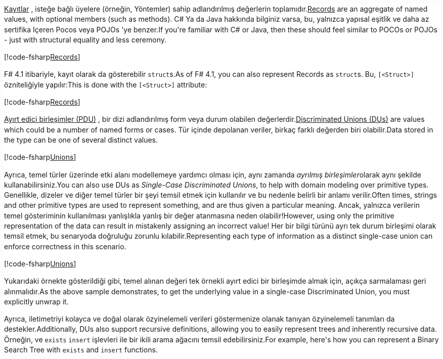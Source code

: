 <span data-ttu-id="7035c-161">[Kayıtlar](./language-reference/records.md) , isteğe bağlı üyelere (örneğin, Yöntemler) sahip adlandırılmış değerlerin toplamıdır.</span><span class="sxs-lookup"><span data-stu-id="7035c-161">[Records](./language-reference/records.md) are an aggregate of named values, with optional members (such as methods).</span></span>  <span data-ttu-id="7035c-162">C# Ya da Java hakkında bilginiz varsa, bu, yalnızca yapısal eşitlik ve daha az sertifika Içeren Pocos veya POJOs 'ye benzer.</span><span class="sxs-lookup"><span data-stu-id="7035c-162">If you're familiar with C# or Java, then these should feel similar to POCOs or POJOs - just with structural equality and less ceremony.</span></span>

[!code-fsharp[Records](~/samples/snippets/fsharp/tour.fs#L507-L559)]

<span data-ttu-id="7035c-163">F# 4.1 itibariyle, kayıt olarak da gösterebilir `struct`s.</span><span class="sxs-lookup"><span data-stu-id="7035c-163">As of F# 4.1, you can also represent Records as `struct`s.</span></span>  <span data-ttu-id="7035c-164">Bu, `[<Struct>]` özniteliğiyle yapılır:</span><span class="sxs-lookup"><span data-stu-id="7035c-164">This is done with the `[<Struct>]` attribute:</span></span>

[!code-fsharp[Records](~/samples/snippets/fsharp/tour.fs#L561-L568)]

<span data-ttu-id="7035c-165">[Ayırt edici birleşimler (PDU)](./language-reference/discriminated-unions.md) , bir dizi adlandırılmış form veya durum olabilen değerlerdir.</span><span class="sxs-lookup"><span data-stu-id="7035c-165">[Discriminated Unions (DUs)](./language-reference/discriminated-unions.md) are values which could be a number of named forms or cases.</span></span>  <span data-ttu-id="7035c-166">Tür içinde depolanan veriler, birkaç farklı değerden biri olabilir.</span><span class="sxs-lookup"><span data-stu-id="7035c-166">Data stored in the type can be one of several distinct values.</span></span>

[!code-fsharp[Unions](~/samples/snippets/fsharp/tour.fs#L575-L631)]

<span data-ttu-id="7035c-167">Ayrıca, temel türler üzerinde etki alanı modellemeye yardımcı olması için, aynı zamanda *ayrılmış birleşimler*olarak aynı şekilde kullanabilirsiniz.</span><span class="sxs-lookup"><span data-stu-id="7035c-167">You can also use DUs as *Single-Case Discriminated Unions*, to help with domain modeling over primitive types.</span></span>  <span data-ttu-id="7035c-168">Genellikle, dizeler ve diğer temel türler bir şeyi temsil etmek için kullanılır ve bu nedenle belirli bir anlamı verilir.</span><span class="sxs-lookup"><span data-stu-id="7035c-168">Often times, strings and other primitive types are used to represent something, and are thus given a particular meaning.</span></span>  <span data-ttu-id="7035c-169">Ancak, yalnızca verilerin temel gösteriminin kullanılması yanlışlıkla yanlış bir değer atanmasına neden olabilir!</span><span class="sxs-lookup"><span data-stu-id="7035c-169">However, using only the primitive representation of the data can result in mistakenly assigning an incorrect value!</span></span>  <span data-ttu-id="7035c-170">Her bir bilgi türünü ayrı tek durum birleşimi olarak temsil etmek, bu senaryoda doğruluğu zorunlu kılabilir.</span><span class="sxs-lookup"><span data-stu-id="7035c-170">Representing each type of information as a distinct single-case union can enforce correctness in this scenario.</span></span>

[!code-fsharp[Unions](~/samples/snippets/fsharp/tour.fs#L633-L654)]

<span data-ttu-id="7035c-171">Yukarıdaki örnekte gösterildiği gibi, temel alınan değeri tek örnekli ayırt edici bir birleşimde almak için, açıkça sarmalaması geri alınmalıdır.</span><span class="sxs-lookup"><span data-stu-id="7035c-171">As the above sample demonstrates, to get the underlying value in a single-case Discriminated Union, you must explicitly unwrap it.</span></span>

<span data-ttu-id="7035c-172">Ayrıca, iletimetriyi kolayca ve doğal olarak özyinelemeli verileri göstermenize olanak tanıyan özyinelemeli tanımları da destekler.</span><span class="sxs-lookup"><span data-stu-id="7035c-172">Additionally, DUs also support recursive definitions, allowing you to easily represent trees and inherently recursive data.</span></span>  <span data-ttu-id="7035c-173">Örneğin, ve `exists` `insert` işlevleri ile bir ikili arama ağacını temsil edebilirsiniz.</span><span class="sxs-lookup"><span data-stu-id="7035c-173">For example, here's how you can represent a Binary Search Tree with `exists` and `insert` functions.</span></span>

